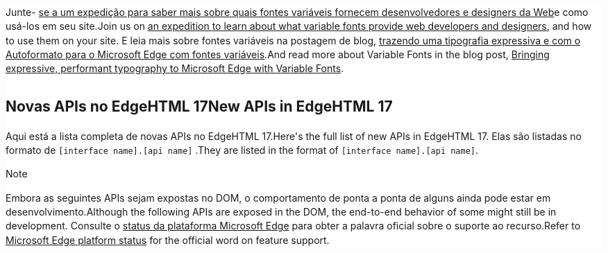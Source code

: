 <span data-ttu-id="0e459-174">Junte- [se a um expedição para saber mais sobre quais fontes variáveis fornecem desenvolvedores e designers da Web](https://developer.microsoft.com/microsoft-edge/testdrive/demos/variable-fonts)e como usá-los em seu site.</span><span class="sxs-lookup"><span data-stu-id="0e459-174">Join us on [an expedition to learn about what variable fonts provide web developers and designers](https://developer.microsoft.com/microsoft-edge/testdrive/demos/variable-fonts), and how to use them on your site.</span></span>  <span data-ttu-id="0e459-175">E leia mais sobre fontes variáveis na postagem de blog, [trazendo uma tipografia expressiva e com o Autoformato para o Microsoft Edge com fontes variáveis](https://blogs.windows.com/msedgedev/2018/03/13).</span><span class="sxs-lookup"><span data-stu-id="0e459-175">And read more about Variable Fonts in the blog post, [Bringing expressive, performant typography to Microsoft Edge with Variable Fonts](https://blogs.windows.com/msedgedev/2018/03/13).</span></span>  

<iframe height='456' scrolling='no' title='<span data-ttu-id="0e459-176">Exemplos de tíquete de variáveis de onda</span><span class="sxs-lookup"><span data-stu-id="0e459-176">Variable Tides ticket examples</span></span>' src='//codepen.io/MSEdgeDev/embed/dmYvWg/?height=456&theme-id=23761&default-tab=result&embed-version=2' frameborder='no' allowtransparency='true' allowfullscreen='true' style='width: 100%;'><span data-ttu-id="0e459-177">Consulte os exemplos de tíquete de a variável de caneta <a href='https://codepen.io/MSEdgeDev/pen/dmYvWg/'> </a> por MSEdgeDev ( <a href='https://codepen.io/MSEdgeDev'> @MSEdgeDev </a> ) em <a href='https://codepen.io'> CodePen </a> .</span><span class="sxs-lookup"><span data-stu-id="0e459-177">See the Pen <a href='https://codepen.io/MSEdgeDev/pen/dmYvWg/'>Variable Tides ticket examples</a> by MSEdgeDev (<a href='https://codepen.io/MSEdgeDev'>@MSEdgeDev</a>) on <a href='https://codepen.io'>CodePen</a>.</span></span></iframe>  

## <span data-ttu-id="0e459-178">Novas APIs no EdgeHTML 17</span><span class="sxs-lookup"><span data-stu-id="0e459-178">New APIs in EdgeHTML 17</span></span>  

<span data-ttu-id="0e459-179">Aqui está a lista completa de novas APIs no EdgeHTML 17.</span><span class="sxs-lookup"><span data-stu-id="0e459-179">Here's the full list of new APIs in EdgeHTML 17.</span></span>  <span data-ttu-id="0e459-180">Elas são listadas no formato de `[interface name].[api name]` .</span><span class="sxs-lookup"><span data-stu-id="0e459-180">They are listed in the format of `[interface name].[api name]`.</span></span>  

> [!NOTE] 
> <span data-ttu-id="0e459-181">Embora as seguintes APIs sejam expostas no DOM, o comportamento de ponta a ponta de alguns ainda pode estar em desenvolvimento.</span><span class="sxs-lookup"><span data-stu-id="0e459-181">Although the following APIs are exposed in the DOM, the end-to-end behavior of some might still be in development.</span></span>  <span data-ttu-id="0e459-182">Consulte o  [status da plataforma Microsoft Edge](https://developer.microsoft.com/microsoft-edge/platform/status) para obter a palavra oficial sobre o suporte ao recurso.</span><span class="sxs-lookup"><span data-stu-id="0e459-182">Refer to  [Microsoft Edge platform status](https://developer.microsoft.com/microsoft-edge/platform/status) for the official word on feature support.</span></span>  

<iframe height='580' scrolling='no' title='<span data-ttu-id="0e459-183">Novas APIs no EdgeHTML 17</span><span class="sxs-lookup"><span data-stu-id="0e459-183">New APIs in EdgeHTML 17</span></span>' src='//codepen.io/MSEdgeDev/embed/pLxgdj/?height=608&theme-id=23401&default-tab=result&embed-version=2' frameborder='no' allowtransparency='true' allowfullscreen='true' style='width: 100%;'><span data-ttu-id="0e459-184">Veja a caneta <a href='https://codepen.io/MSEdgeDev/pen/pLxgdj/'> New APIs no EdgeHTML 17 </a> por MSEdgeDev ( <a href='https://codepen.io/MSEdgeDev'> @MSEdgeDev </a> ) em <a href='https://codepen.io'> CodePen </a> .</span><span class="sxs-lookup"><span data-stu-id="0e459-184">See the Pen <a href='https://codepen.io/MSEdgeDev/pen/pLxgdj/'>New APIs in EdgeHTML 17</a> by MSEdgeDev (<a href='https://codepen.io/MSEdgeDev'>@MSEdgeDev</a>) on <a href='https://codepen.io'>CodePen</a>.</span></span></iframe>  
